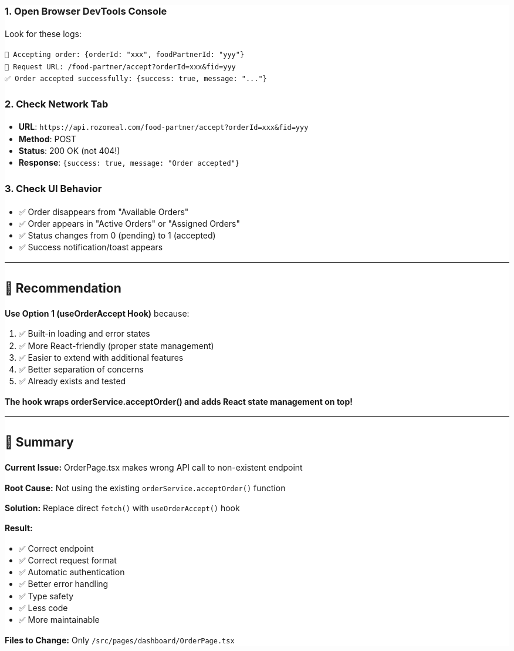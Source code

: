 ### 1. Open Browser DevTools Console
Look for these logs:
```
🎯 Accepting order: {orderId: "xxx", foodPartnerId: "yyy"}
🔗 Request URL: /food-partner/accept?orderId=xxx&fid=yyy
✅ Order accepted successfully: {success: true, message: "..."}
```

### 2. Check Network Tab
- **URL**: `https://api.rozomeal.com/food-partner/accept?orderId=xxx&fid=yyy`
- **Method**: POST
- **Status**: 200 OK (not 404!)
- **Response**: `{success: true, message: "Order accepted"}`

### 3. Check UI Behavior
- ✅ Order disappears from "Available Orders"
- ✅ Order appears in "Active Orders" or "Assigned Orders"
- ✅ Status changes from 0 (pending) to 1 (accepted)
- ✅ Success notification/toast appears

---

## 🎯 Recommendation

**Use Option 1 (useOrderAccept Hook)** because:
1. ✅ Built-in loading and error states
2. ✅ More React-friendly (proper state management)
3. ✅ Easier to extend with additional features
4. ✅ Better separation of concerns
5. ✅ Already exists and tested

**The hook wraps orderService.acceptOrder() and adds React state management on top!**

---

## 📝 Summary

**Current Issue:** OrderPage.tsx makes wrong API call to non-existent endpoint

**Root Cause:** Not using the existing `orderService.acceptOrder()` function

**Solution:** Replace direct `fetch()` with `useOrderAccept()` hook

**Result:** 
- ✅ Correct endpoint
- ✅ Correct request format
- ✅ Automatic authentication
- ✅ Better error handling
- ✅ Type safety
- ✅ Less code
- ✅ More maintainable

**Files to Change:** Only `/src/pages/dashboard/OrderPage.tsx`
